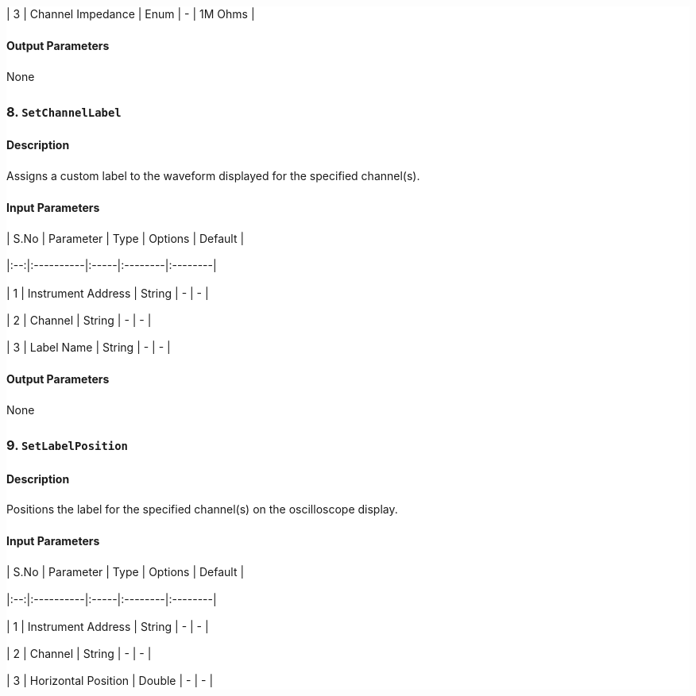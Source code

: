| 3 | Channel Impedance | Enum | - | 1M Ohms |



#### Output Parameters

None



### 8. `SetChannelLabel`

#### Description

Assigns a custom label to the waveform displayed for the specified channel(s).



#### Input Parameters

| S.No | Parameter | Type | Options | Default |

|:--:|:----------|:-----|:--------|:--------|

| 1 | Instrument Address | String | - | - |

| 2 | Channel | String | - | - |

| 3 | Label Name | String | - | - |



#### Output Parameters

None



### 9. `SetLabelPosition`

#### Description

Positions the label for the specified channel(s) on the oscilloscope display.



#### Input Parameters

| S.No | Parameter | Type | Options | Default |

|:--:|:----------|:-----|:--------|:--------|

| 1 | Instrument Address | String | - | - |

| 2 | Channel | String | - | - |

| 3 | Horizontal Position | Double | - | - |
